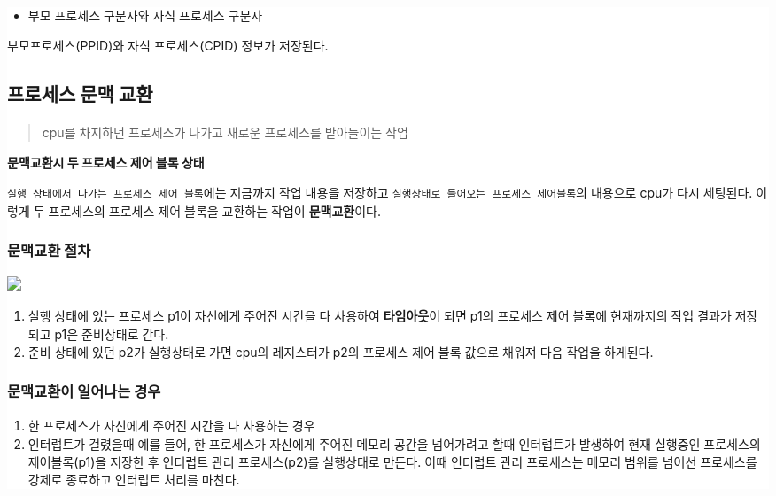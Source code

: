 - 부모 프로세스 구분자와 자식 프로세스 구분자

부모프로세스(PPID)와 자식 프로세스(CPID) 정보가 저장된다.

## 프로세스 문맥 교환

> cpu를 차지하던 프로세스가 나가고 새로운 프로세스를 받아들이는 작업

**문맥교환시 두 프로세스 제어 블록 상태**

`실행 상태에서 나가는 프로세스 제어 블록`에는 지금까지 작업 내용을 저장하고 
`실행상태로 들어오는 프로세스 제어블록`의 내용으로 cpu가 다시 세팅된다. 
이렇게 두 프로세스의 프로세스 제어 블록을 교환하는 작업이 **문맥교환**이다. 

### **문맥교환 절차**

![](https://images.velog.io/images/pinoa1228/post/e7f18460-c420-4d8b-a645-d4a0924c08db/image.png)

1. 실행 상태에 있는 프로세스 p1이 자신에게 주어진 시간을 다 사용하여 **타임아웃**이 되면 p1의 프로세스 제어 블록에 현재까지의 작업 결과가 저장되고 p1은 준비상태로 간다.
2. 준비 상태에 있던 p2가 실행상태로 가면 cpu의 레지스터가 p2의 프로세스 제어 블록 값으로 채워져 다음 작업을 하게된다.

### **문맥교환이 일어나는 경우**

1. 한 프로세스가 자신에게 주어진 시간을 다 사용하는 경우
2. 인터럽트가 걸렸을때
예를 들어, 한 프로세스가 자신에게 주어진 메모리 공간을 넘어가려고 할때 인터럽트가 발생하여 현재 실행중인 프로세스의 제어블록(p1)을 저장한 후 인터럽트 관리 프로세스(p2)를 실행상태로 만든다.
이때 인터럽트 관리 프로세스는 메모리 범위를 넘어선 프로세스를 강제로 종료하고 인터럽트 처리를 마친다.